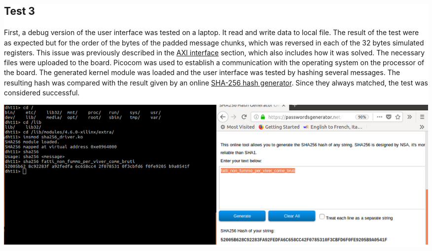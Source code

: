 ## Test 3

First, a debug version of the user interface was tested on a laptop. It read and write data to local file. The result of the test were as expected but for the order of the bytes of the padded message chunks, which was reversed in each of the 32 bytes simulated registers. This issue was previously described in the [AXI interface](#axi-interface) section, which also includes how it was solved. The necessary files were uploaded to the board. Picocom was used to establish a communication with the operating system on the processor of the board. The generated kernel module was loaded and the user interface was tested by hashing several messages. The resulting hash was compared with the result given by an online [SHA-256 hash generator](https://passwordsgenerator.net/sha256-hash-generator/). Since they always matched, the test was considered successful.

![Final test](figures/sha256_test.png)
